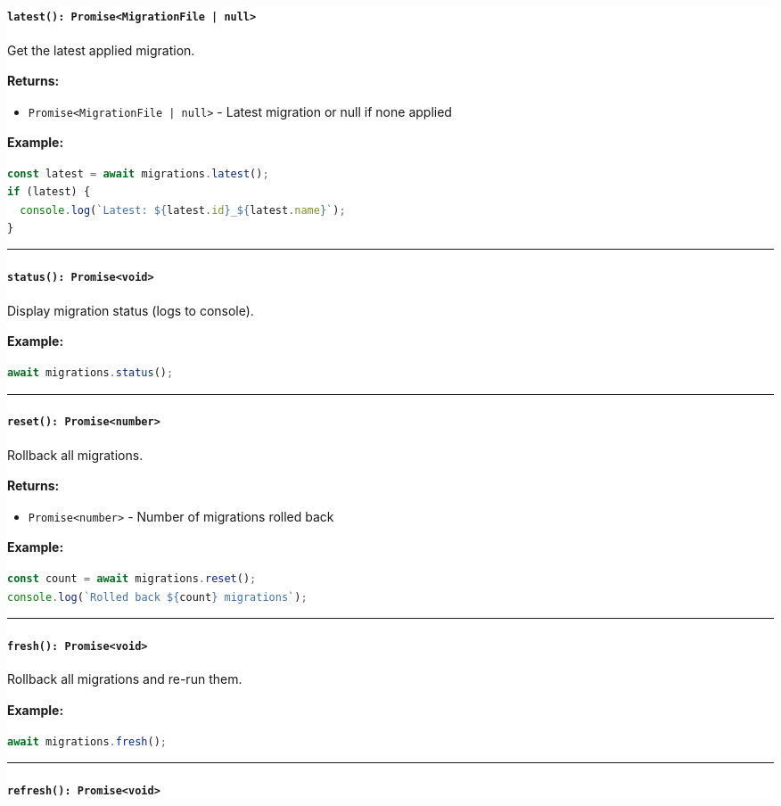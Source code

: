 
#### `latest(): Promise<MigrationFile | null>`

Get the latest applied migration.

**Returns:**
- `Promise<MigrationFile | null>` - Latest migration or null if none applied

**Example:**

```typescript
const latest = await migrations.latest();
if (latest) {
  console.log(`Latest: ${latest.id}_${latest.name}`);
}
```

---

#### `status(): Promise<void>`

Display migration status (logs to console).

**Example:**

```typescript
await migrations.status();
```

---

#### `reset(): Promise<number>`

Rollback all migrations.

**Returns:**
- `Promise<number>` - Number of migrations rolled back

**Example:**

```typescript
const count = await migrations.reset();
console.log(`Rolled back ${count} migrations`);
```

---

#### `fresh(): Promise<void>`

Rollback all migrations and re-run them.

**Example:**

```typescript
await migrations.fresh();
```

---

#### `refresh(): Promise<void>`
